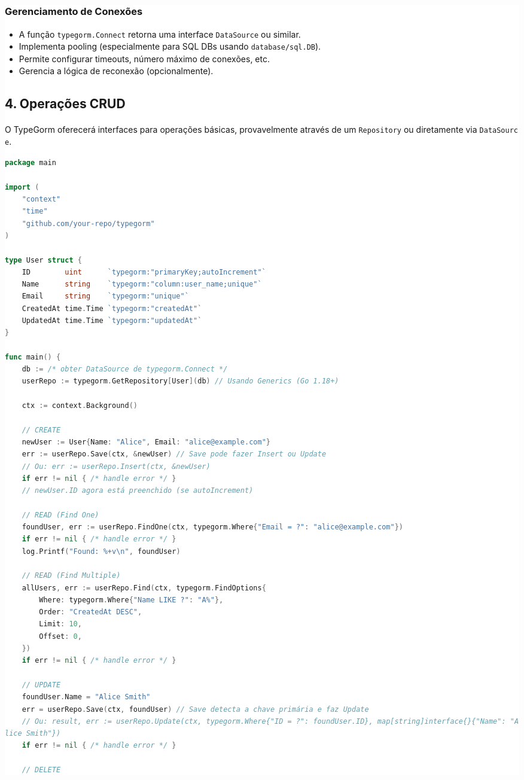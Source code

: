 ### Gerenciamento de Conexões
* A função `typegorm.Connect` retorna uma interface `DataSource` ou similar.
* Implementa pooling (especialmente para SQL DBs usando `database/sql.DB`).
* Permite configurar timeouts, número máximo de conexões, etc.
* Gerencia a lógica de reconexão (opcionalmente).

## 4. Operações CRUD

O TypeGorm oferecerá interfaces para operações básicas, provavelmente através de um `Repository` ou diretamente via `DataSource`.

```go
package main

import (
    "context"
    "time"
    "github.com/your-repo/typegorm"
)

type User struct {
    ID        uint      `typegorm:"primaryKey;autoIncrement"`
    Name      string    `typegorm:"column:user_name;unique"`
    Email     string    `typegorm:"unique"`
    CreatedAt time.Time `typegorm:"createdAt"`
    UpdatedAt time.Time `typegorm:"updatedAt"`
}

func main() {
    db := /* obter DataSource de typegorm.Connect */
    userRepo := typegorm.GetRepository[User](db) // Usando Generics (Go 1.18+)

    ctx := context.Background()

    // CREATE
    newUser := User{Name: "Alice", Email: "alice@example.com"}
    err := userRepo.Save(ctx, &newUser) // Save pode fazer Insert ou Update
    // Ou: err := userRepo.Insert(ctx, &newUser)
    if err != nil { /* handle error */ }
    // newUser.ID agora está preenchido (se autoIncrement)

    // READ (Find One)
    foundUser, err := userRepo.FindOne(ctx, typegorm.Where{"Email = ?": "alice@example.com"})
    if err != nil { /* handle error */ }
    log.Printf("Found: %+v\n", foundUser)

    // READ (Find Multiple)
    allUsers, err := userRepo.Find(ctx, typegorm.FindOptions{
        Where: typegorm.Where{"Name LIKE ?": "A%"},
        Order: "CreatedAt DESC",
        Limit: 10,
        Offset: 0,
    })
    if err != nil { /* handle error */ }

    // UPDATE
    foundUser.Name = "Alice Smith"
    err = userRepo.Save(ctx, foundUser) // Save detecta a chave primária e faz Update
    // Ou: result, err := userRepo.Update(ctx, typegorm.Where{"ID = ?": foundUser.ID}, map[string]interface{}{"Name": "Alice Smith"})
    if err != nil { /* handle error */ }

    // DELETE
```
